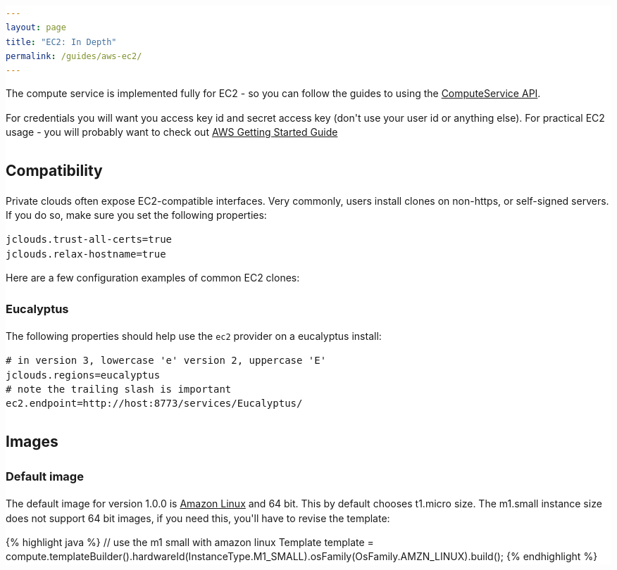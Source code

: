 ```yaml
---
layout: page
title: "EC2: In Depth"
permalink: /guides/aws-ec2/
---
```


The compute service is implemented fully for EC2 - so you can follow the guides to using the [ComputeService API](/start/compute).

For credentials you will want you access key id and secret access key (don't use your user id or anything else).
For practical EC2 usage - you will probably want to check out [AWS Getting Started Guide](/guides/aws)

## Compatibility
Private clouds often expose EC2-compatible interfaces.  Very commonly, users install clones on non-https, or self-signed servers.  If you do so, make sure you set the following properties:

<pre>
jclouds.trust-all-certs=true
jclouds.relax-hostname=true
</pre>

Here are a few configuration examples of common EC2 clones:
### Eucalyptus
The following properties should help use the `ec2` provider on a eucalyptus install:

<pre>
# in version 3, lowercase 'e' version 2, uppercase 'E'
jclouds.regions=eucalyptus
# note the trailing slash is important
ec2.endpoint=http://host:8773/services/Eucalyptus/
</pre>

## Images
### Default image
The default image for version 1.0.0 is [Amazon Linux](http://aws.amazon.com/amazon-linux-ami) and 64 bit.
This by default chooses t1.micro size.  The m1.small instance size does not support 64 bit images,
if you need this, you'll have to revise the template:

{% highlight java %}
// use the m1 small with amazon linux
Template template = compute.templateBuilder().hardwareId(InstanceType.M1_SMALL).osFamily(OsFamily.AMZN_LINUX).build();
{% endhighlight %}
